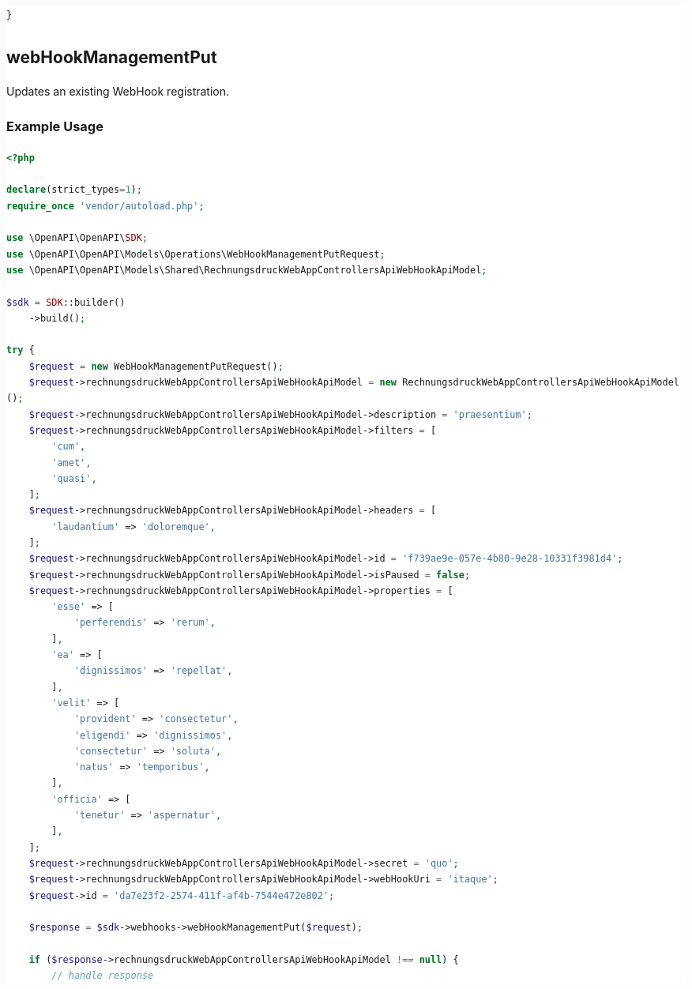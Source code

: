 ```php
}
```

## webHookManagementPut

Updates an existing WebHook registration.

### Example Usage

```php
<?php

declare(strict_types=1);
require_once 'vendor/autoload.php';

use \OpenAPI\OpenAPI\SDK;
use \OpenAPI\OpenAPI\Models\Operations\WebHookManagementPutRequest;
use \OpenAPI\OpenAPI\Models\Shared\RechnungsdruckWebAppControllersApiWebHookApiModel;

$sdk = SDK::builder()
    ->build();

try {
    $request = new WebHookManagementPutRequest();
    $request->rechnungsdruckWebAppControllersApiWebHookApiModel = new RechnungsdruckWebAppControllersApiWebHookApiModel();
    $request->rechnungsdruckWebAppControllersApiWebHookApiModel->description = 'praesentium';
    $request->rechnungsdruckWebAppControllersApiWebHookApiModel->filters = [
        'cum',
        'amet',
        'quasi',
    ];
    $request->rechnungsdruckWebAppControllersApiWebHookApiModel->headers = [
        'laudantium' => 'doloremque',
    ];
    $request->rechnungsdruckWebAppControllersApiWebHookApiModel->id = 'f739ae9e-057e-4b80-9e28-10331f3981d4';
    $request->rechnungsdruckWebAppControllersApiWebHookApiModel->isPaused = false;
    $request->rechnungsdruckWebAppControllersApiWebHookApiModel->properties = [
        'esse' => [
            'perferendis' => 'rerum',
        ],
        'ea' => [
            'dignissimos' => 'repellat',
        ],
        'velit' => [
            'provident' => 'consectetur',
            'eligendi' => 'dignissimos',
            'consectetur' => 'soluta',
            'natus' => 'temporibus',
        ],
        'officia' => [
            'tenetur' => 'aspernatur',
        ],
    ];
    $request->rechnungsdruckWebAppControllersApiWebHookApiModel->secret = 'quo';
    $request->rechnungsdruckWebAppControllersApiWebHookApiModel->webHookUri = 'itaque';
    $request->id = 'da7e23f2-2574-411f-af4b-7544e472e802';

    $response = $sdk->webhooks->webHookManagementPut($request);

    if ($response->rechnungsdruckWebAppControllersApiWebHookApiModel !== null) {
        // handle response
```